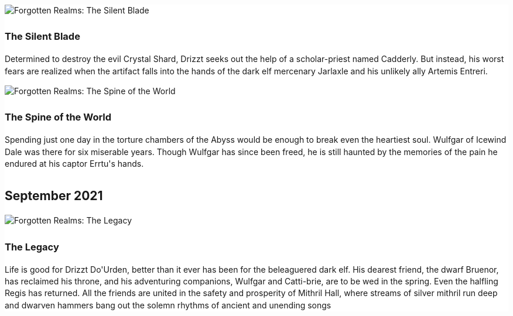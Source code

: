 <div style={{ display: 'flex', alignItems: 'stretch', justifyContent: 'flexStart', borderBottom: '1px solid #ececec' }}>

<div style={{ minWidth: '150px', padding: '10px'}}>

![Forgotten Realms: The Silent Blade](./the-silent-blade.jpg)

</div>

<div style={{ padding: '10px'}}>

### The Silent Blade

Determined to destroy the evil Crystal Shard, Drizzt seeks out the help of a scholar-priest named Cadderly. But instead, his worst fears are realized when the artifact falls into the hands of the dark elf mercenary Jarlaxle and his unlikely ally Artemis Entreri.

</div>

</div>

<div style={{ display: 'flex', alignItems: 'stretch', justifyContent: 'flexStart' }}>

<div style={{ minWidth: '150px', padding: '10px'}}>

![Forgotten Realms: The Spine of the World](./the-spine-of-the-world.jpg)

</div>

<div style={{ padding: '10px'}}>

### The Spine of the World

Spending just one day in the torture chambers of the Abyss would be enough to break even the heartiest soul. Wulfgar of Icewind Dale was there for six miserable years. Though Wulfgar has since been freed, he is still haunted by the memories of the pain he endured at his captor Errtu's hands.

</div>

</div>

## September 2021

<div style={{ display: 'flex', alignItems: 'stretch', justifyContent: 'flexStart', borderBottom: '1px solid #ececec' }}>

<div style={{ minWidth: '150px', padding: '10px'}}>

![Forgotten Realms: The Legacy](./legacy.jpg)

</div>

<div style={{ padding: '10px'}}>

### The Legacy

Life is good for Drizzt Do'Urden, better than it ever has been for the beleaguered dark elf. His dearest friend, the dwarf Bruenor, has reclaimed his throne, and his adventuring companions, Wulfgar and Catti-brie, are to be wed in the spring. Even the halfling Regis has returned. All the friends are united in the safety and prosperity of Mithril Hall, where streams of silver mithril run deep and dwarven hammers bang out the solemn rhythms of ancient and unending songs
